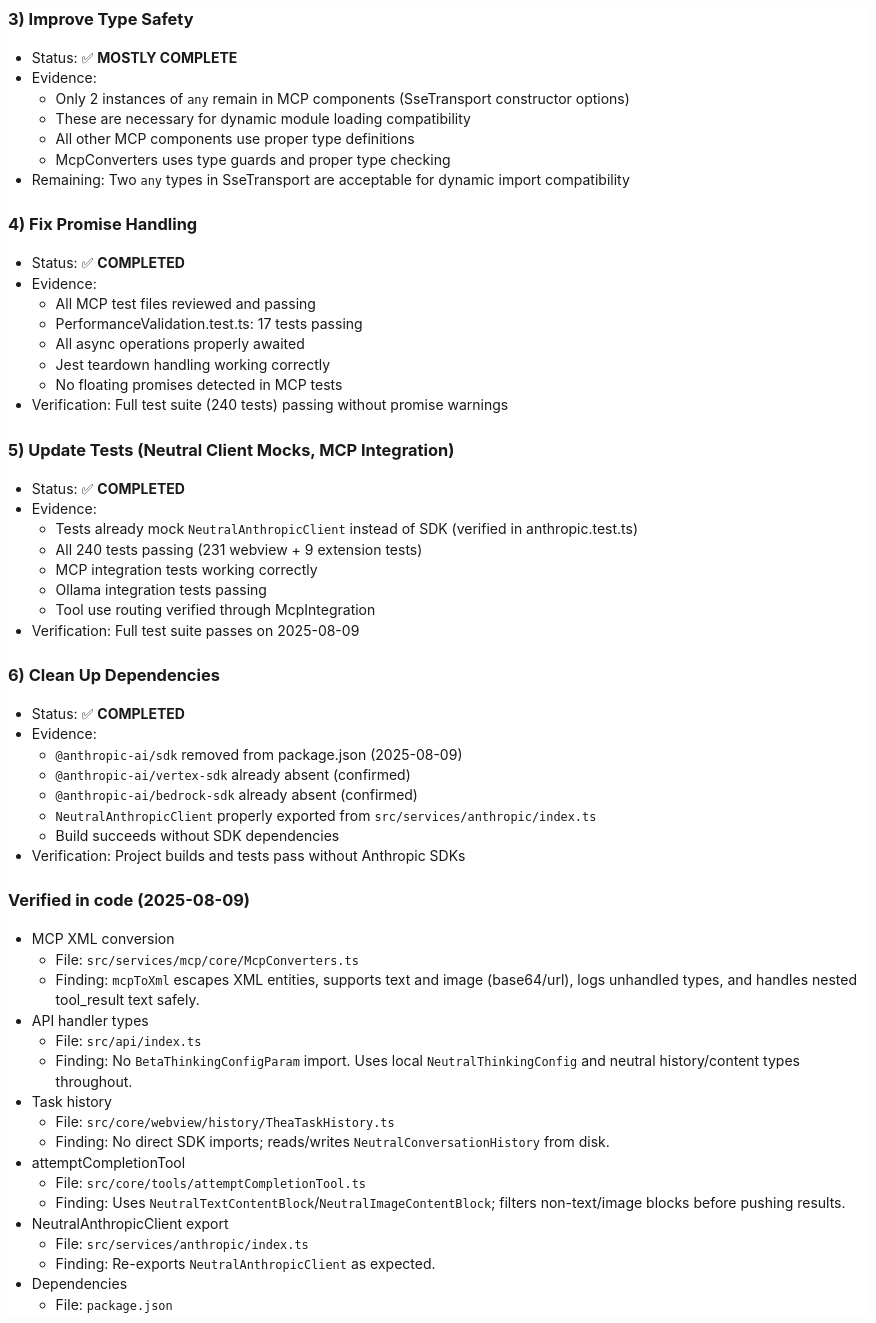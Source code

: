 ### 3) Improve Type Safety
- Status: ✅ **MOSTLY COMPLETE**
- Evidence:
  - Only 2 instances of `any` remain in MCP components (SseTransport constructor options)
  - These are necessary for dynamic module loading compatibility
  - All other MCP components use proper type definitions
  - McpConverters uses type guards and proper type checking
- Remaining: Two `any` types in SseTransport are acceptable for dynamic import compatibility

### 4) Fix Promise Handling
- Status: ✅ **COMPLETED**
- Evidence:
  - All MCP test files reviewed and passing
  - PerformanceValidation.test.ts: 17 tests passing
  - All async operations properly awaited
  - Jest teardown handling working correctly
  - No floating promises detected in MCP tests
- Verification: Full test suite (240 tests) passing without promise warnings

### 5) Update Tests (Neutral Client Mocks, MCP Integration)
- Status: ✅ **COMPLETED**
- Evidence:
  - Tests already mock `NeutralAnthropicClient` instead of SDK (verified in anthropic.test.ts)
  - All 240 tests passing (231 webview + 9 extension tests)
  - MCP integration tests working correctly
  - Ollama integration tests passing
  - Tool use routing verified through McpIntegration
- Verification: Full test suite passes on 2025-08-09

### 6) Clean Up Dependencies
- Status: ✅ **COMPLETED**
- Evidence:
  - `@anthropic-ai/sdk` removed from package.json (2025-08-09)
  - `@anthropic-ai/vertex-sdk` already absent (confirmed)
  - `@anthropic-ai/bedrock-sdk` already absent (confirmed)
  - `NeutralAnthropicClient` properly exported from `src/services/anthropic/index.ts`
  - Build succeeds without SDK dependencies
- Verification: Project builds and tests pass without Anthropic SDKs

### Verified in code (2025-08-09)
- MCP XML conversion
  - File: `src/services/mcp/core/McpConverters.ts`
  - Finding: `mcpToXml` escapes XML entities, supports text and image (base64/url), logs unhandled types, and handles nested tool_result text safely.
- API handler types
  - File: `src/api/index.ts`
  - Finding: No `BetaThinkingConfigParam` import. Uses local `NeutralThinkingConfig` and neutral history/content types throughout.
- Task history
  - File: `src/core/webview/history/TheaTaskHistory.ts`
  - Finding: No direct SDK imports; reads/writes `NeutralConversationHistory` from disk.
- attemptCompletionTool
  - File: `src/core/tools/attemptCompletionTool.ts`
  - Finding: Uses `NeutralTextContentBlock`/`NeutralImageContentBlock`; filters non-text/image blocks before pushing results.
- NeutralAnthropicClient export
  - File: `src/services/anthropic/index.ts`
  - Finding: Re-exports `NeutralAnthropicClient` as expected.
- Dependencies
  - File: `package.json`